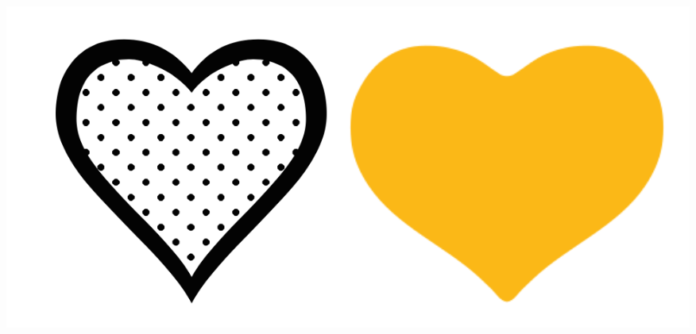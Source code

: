  <div style='width: 100%; margin: 0 auto;'><p align='center'><img height='400px' src='pictures/o/stdyellow.png'><img height='400px' src='pictures/g/yellow.svg'></p></div> 